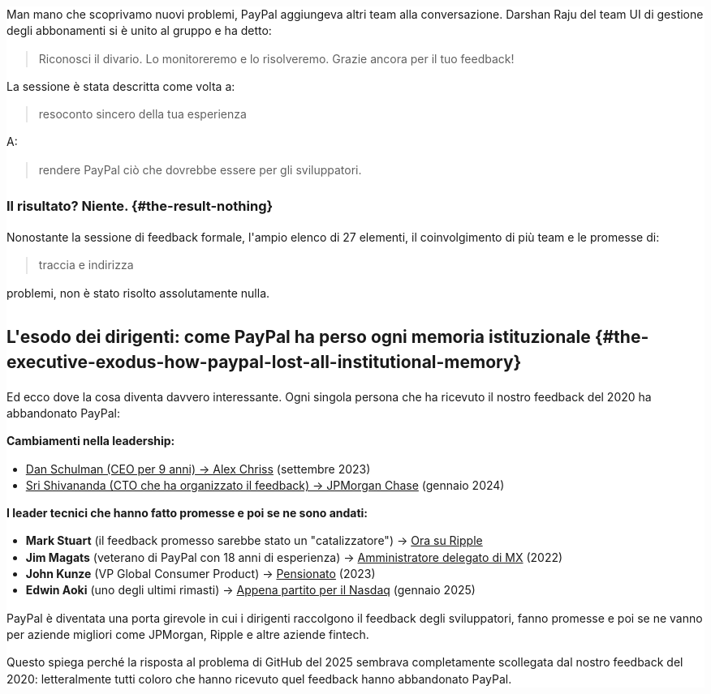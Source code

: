 Man mano che scoprivamo nuovi problemi, PayPal aggiungeva altri team alla conversazione. Darshan Raju del team UI di gestione degli abbonamenti si è unito al gruppo e ha detto:

> Riconosci il divario. Lo monitoreremo e lo risolveremo. Grazie ancora per il tuo feedback!

La sessione è stata descritta come volta a:

> resoconto sincero della tua esperienza

A:

> rendere PayPal ciò che dovrebbe essere per gli sviluppatori.

### Il risultato? Niente. {#the-result-nothing}

Nonostante la sessione di feedback formale, l'ampio elenco di 27 elementi, il coinvolgimento di più team e le promesse di:

> traccia e indirizza

problemi, non è stato risolto assolutamente nulla.

## L'esodo dei dirigenti: come PayPal ha perso ogni memoria istituzionale {#the-executive-exodus-how-paypal-lost-all-institutional-memory}

Ed ecco dove la cosa diventa davvero interessante. Ogni singola persona che ha ricevuto il nostro feedback del 2020 ha abbandonato PayPal:

**Cambiamenti nella leadership:**

* [Dan Schulman (CEO per 9 anni) → Alex Chriss](https://www.fastcompany.com/90938418/paypal-ceo-alex-chriss-dan-schulman-what-to-know/) (settembre 2023)
* [Sri Shivananda (CTO che ha organizzato il feedback) → JPMorgan Chase](https://www.pymnts.com/personnel/2024/jpmorgan-names-paypal-vet-shivananda-as-new-tech-chief/) (gennaio 2024)

**I leader tecnici che hanno fatto promesse e poi se ne sono andati:**

* **Mark Stuart** (il feedback promesso sarebbe stato un "catalizzatore") → [Ora su Ripple](https://www.linkedin.com/in/markstuartsf)
* **Jim Magats** (veterano di PayPal con 18 anni di esperienza) → [Amministratore delegato di MX](https://www.cnbc.com/2022/07/28/paypal-veteran-jim-magats-is-named-ceo-of-mx-the-startup-that-connects-banks-and-fintech-players.html) (2022)
* **John Kunze** (VP Global Consumer Product) → [Pensionato](https://www.linkedin.com/in/john-kunze-5724a86) (2023)
* **Edwin Aoki** (uno degli ultimi rimasti) → [Appena partito per il Nasdaq](https://www.linkedin.com/posts/edwinaoki_apparently-i-just-cant-stay-awaythe-day-activity-7289388518487793664-j8OZ) (gennaio 2025)

PayPal è diventata una porta girevole in cui i dirigenti raccolgono il feedback degli sviluppatori, fanno promesse e poi se ne vanno per aziende migliori come JPMorgan, Ripple e altre aziende fintech.

Questo spiega perché la risposta al problema di GitHub del 2025 sembrava completamente scollegata dal nostro feedback del 2020: letteralmente tutti coloro che hanno ricevuto quel feedback hanno abbandonato PayPal.
